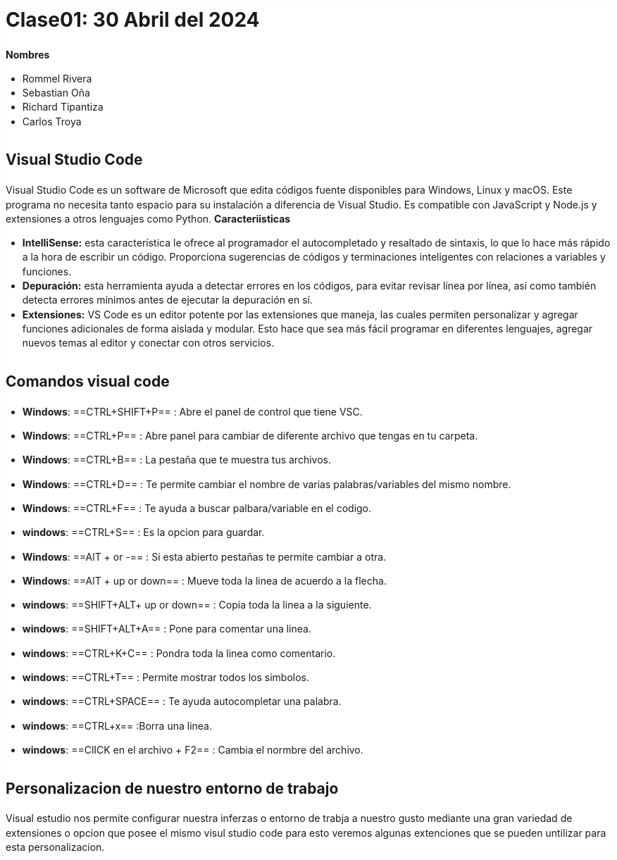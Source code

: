 # Clase01: 30 Abril del 2024

**Nombres**

- Rommel Rivera
- Sebastian Oña
- Richard Tipantiza
- Carlos Troya

## Visual Studio Code

Visual Studio Code es un software de Microsoft que edita códigos fuente disponibles para Windows, Linux y macOS. Este programa no necesita tanto espacio para su instalación a diferencia de Visual Studio. Es compatible con JavaScript y Node.js y extensiones a otros lenguajes como Python.
 **Caracteriisticas**

- **IntelliSense:** esta característica le ofrece al programador el autocompletado y resaltado de sintaxis, lo que lo hace más rápido a la hora de escribir un código. Proporciona sugerencias de códigos y terminaciones inteligentes con relaciones a variables y funciones.
- **Depuración:** esta herramienta ayuda a detectar errores en los códigos, para evitar revisar línea por línea, así como también detecta errores mínimos antes de ejecutar la depuración en sí.
- **Extensiones:** VS Code es un editor potente por las extensiones que maneja, las cuales permiten personalizar y agregar funciones adicionales de forma aislada y modular. Esto hace que sea más fácil programar en diferentes lenguajes, agregar nuevos temas al editor y conectar con otros servicios.

## Comandos visual code

- **Windows**: ==CTRL+SHIFT+P== :  Abre el panel de control que tiene VSC.
- **Windows**: ==CTRL+P== : Abre panel para cambiar de diferente archivo que tengas en tu carpeta.
- **Windows**: ==CTRL+B== : La pestaña que te muestra tus archivos.
- **Windows**: ==CTRL+D== : Te permite cambiar el nombre de varias palabras/variables del mismo nombre.
- **Windows**: ==CTRL+F== : Te ayuda a buscar palbara/variable en el codigo.
- **windows**: ==CTRL+S== : Es la opcion para guardar.
- **Windows**: ==AlT + or -== : Si esta abierto pestañas te permite cambiar a otra.
- **Windows**: ==AlT + up or down== :  Mueve toda la linea de acuerdo a la flecha.

- **windows**: ==SHIFT+ALT+ up or down== : Copia toda la linea a la siguiente.
- **windows**: ==SHIFT+ALT+A== : Pone para comentar una linea.
- **windows**: ==CTRL+K+C== : Pondra toda la linea como comentario.
- **windows**: ==CTRL+T== : Permite mostrar todos los simbolos.
- **windows**: ==CTRL+SPACE== : Te ayuda autocompletar una palabra.
- **windows**: ==CTRL+x== :Borra una linea.
- **windows**: ==ClICK en el archivo + F2== : Cambia el normbre del archivo.

## Personalizacion de nuestro entorno de trabajo

Visual estudio nos permite configurar nuestra inferzas o entorno de trabja a nuestro gusto mediante una gran variedad de extensiones o opcion que posee el mismo visul studio code para esto veremos algunas extenciones que se pueden untilizar para esta personalizacion.
